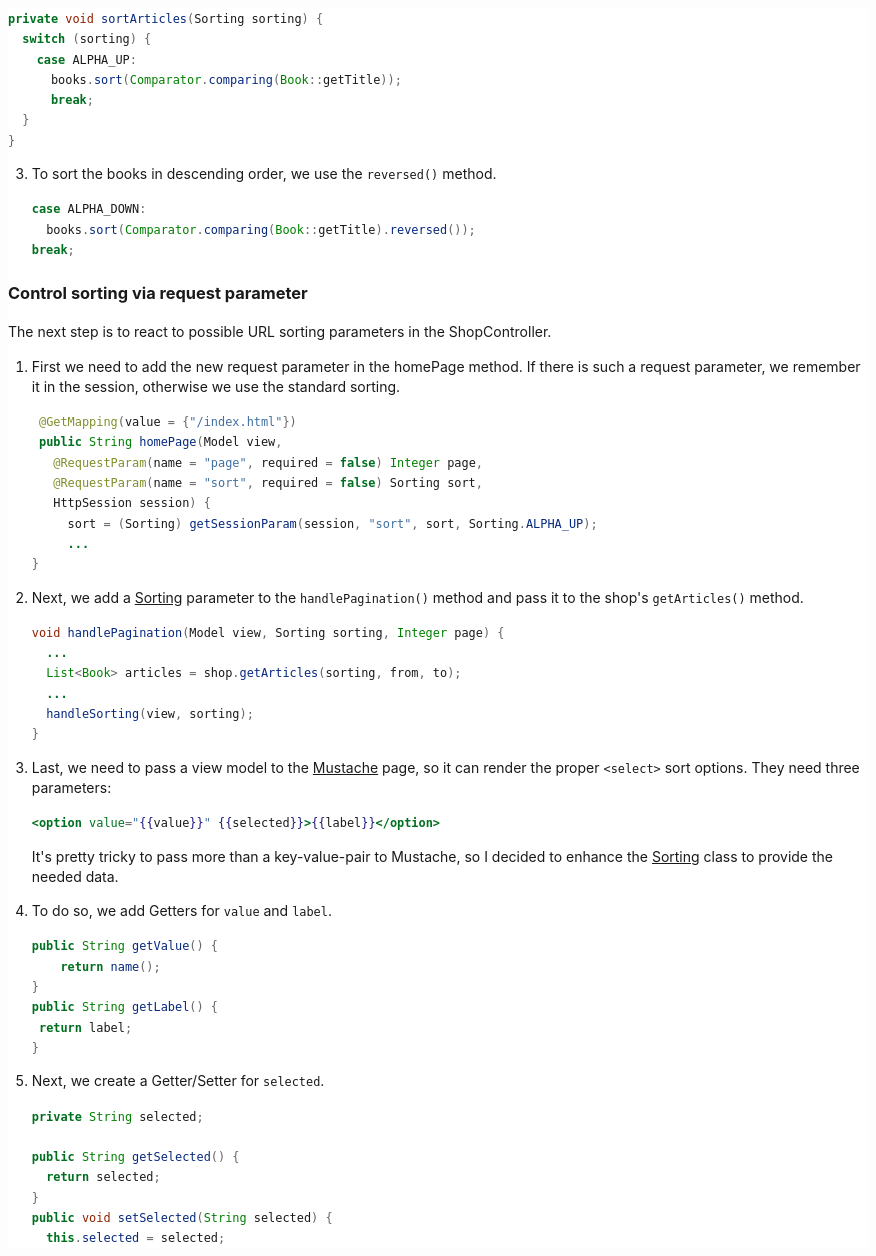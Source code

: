    ```java
   private void sortArticles(Sorting sorting) {
     switch (sorting) {
       case ALPHA_UP:
         books.sort(Comparator.comparing(Book::getTitle));
         break;
     }
   }
   ```
3. To sort the books in descending order, we use the `reversed()` method.
   ```java
   case ALPHA_DOWN:
     books.sort(Comparator.comparing(Book::getTitle).reversed()); 
   break;
   ```

### Control sorting via request parameter
The next step is to react to possible URL sorting parameters in the ShopController.
1. First we need to add the new request parameter in the homePage method. If there is such a request parameter, we remember it in the session, otherwise we use the standard sorting.
   ```java
    @GetMapping(value = {"/index.html"})
    public String homePage(Model view,
      @RequestParam(name = "page", required = false) Integer page,
      @RequestParam(name = "sort", required = false) Sorting sort,
      HttpSession session) {
        sort = (Sorting) getSessionParam(session, "sort", sort, Sorting.ALPHA_UP);
        ...
   }
   ```

2. Next, we add a [Sorting](src/main/java/onlineshop/enums/Sorting.java) parameter to the `handlePagination()` method and pass it to the shop's `getArticles()` method.
   ```java
   void handlePagination(Model view, Sorting sorting, Integer page) {
     ...
     List<Book> articles = shop.getArticles(sorting, from, to);
     ...
     handleSorting(view, sorting);
   }
   ```
3. Last, we need to pass a view model to the [Mustache](https://www.baeldung.com/mustache) page, so it can render the proper `<select>` sort options. They need three parameters:
   ```handlebars
   <option value="{{value}}" {{selected}}>{{label}}</option>
   ```
   It's pretty tricky to pass more than a key-value-pair to Mustache, so I decided to enhance the [Sorting](src/main/java/onlineshop/enums/Sorting.java) class to provide the needed data. 
4. To do so, we add Getters for `value` and `label`. 
   ```java
   public String getValue() {
       return name();
   }
   public String getLabel() {
    return label;
   }
   ```
5. Next, we create a Getter/Setter for `selected`.   
   ```java
   private String selected;
     
   public String getSelected() {
     return selected;
   }
   public void setSelected(String selected) {
     this.selected = selected;
   ```